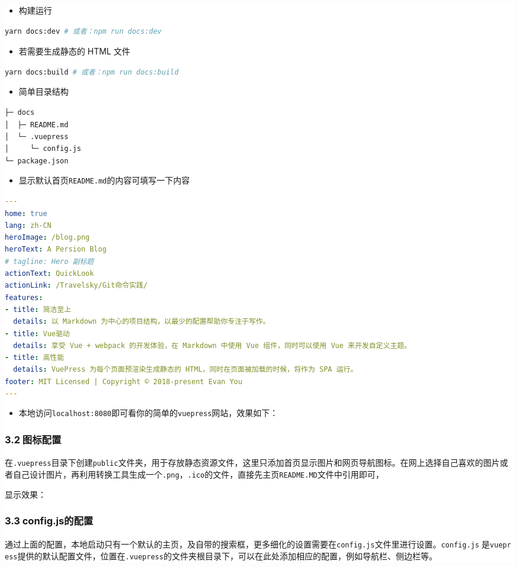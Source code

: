 * 构建运行

```bash
yarn docs:dev # 或者：npm run docs:dev
```

* 若需要生成静态的 HTML 文件

```bash
yarn docs:build # 或者：npm run docs:build
```

* 简单目录结构

```cmd
├─ docs
│  ├─ README.md
│  └─ .vuepress
│     └─ config.js
└─ package.json
```

* 显示默认首页`README.md`的内容可填写一下内容

```yaml
---
home: true
lang: zh-CN
heroImage: /blog.png
heroText: A Persion Blog
# tagline: Hero 副标题
actionText: QuickLook
actionLink: /Travelsky/Git命令实践/
features:
- title: 简洁至上
  details: 以 Markdown 为中心的项目结构，以最少的配置帮助你专注于写作。
- title: Vue驱动
  details: 享受 Vue + webpack 的开发体验，在 Markdown 中使用 Vue 组件，同时可以使用 Vue 来开发自定义主题。
- title: 高性能
  details: VuePress 为每个页面预渲染生成静态的 HTML，同时在页面被加载的时候，将作为 SPA 运行。
footer: MIT Licensed | Copyright © 2018-present Evan You
---
```

* 本地访问`localhost:8080`即可看你的简单的`vuepress`网站，效果如下：

### 3.2 图标配置

​		在`.vuepress`目录下创建`public`文件夹，用于存放静态资源文件，这里只添加首页显示图片和网页导航图标。在网上选择自己喜欢的图片或者自己设计图片，再利用转换工具生成一个`.png`，`.ico`的文件，直接先主页`README.MD`文件中引用即可，

显示效果：

### 3.3 config.js的配置

通过上面的配置，本地启动只有一个默认的主页，及自带的搜索框，更多细化的设置需要在`config.js`文件里进行设置。`config.js` 是`vuepress`提供的默认配置文件，位置在`.vuepress`的文件夹根目录下，可以在此处添加相应的配置，例如导航栏、侧边栏等。
